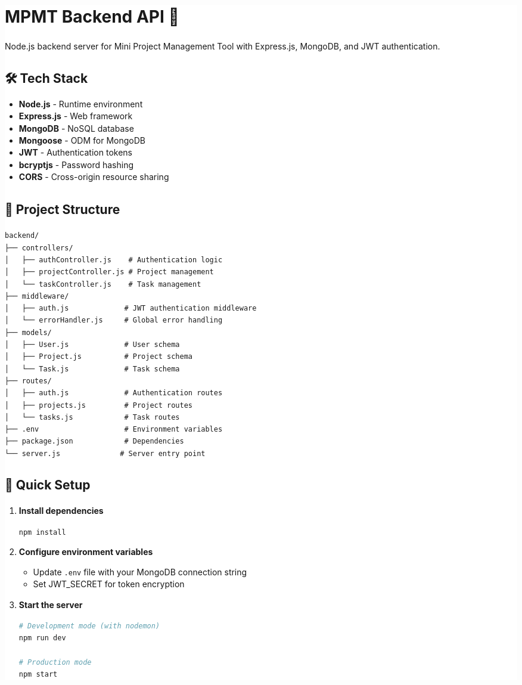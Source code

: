 # MPMT Backend API 🚀

Node.js backend server for Mini Project Management Tool with Express.js, MongoDB, and JWT authentication.

## 🛠️ Tech Stack

- **Node.js** - Runtime environment
- **Express.js** - Web framework
- **MongoDB** - NoSQL database
- **Mongoose** - ODM for MongoDB
- **JWT** - Authentication tokens
- **bcryptjs** - Password hashing
- **CORS** - Cross-origin resource sharing

## 📁 Project Structure

```
backend/
├── controllers/
│   ├── authController.js    # Authentication logic
│   ├── projectController.js # Project management
│   └── taskController.js    # Task management
├── middleware/
│   ├── auth.js             # JWT authentication middleware
│   └── errorHandler.js     # Global error handling
├── models/
│   ├── User.js             # User schema
│   ├── Project.js          # Project schema
│   └── Task.js             # Task schema
├── routes/
│   ├── auth.js             # Authentication routes
│   ├── projects.js         # Project routes
│   └── tasks.js            # Task routes
├── .env                    # Environment variables
├── package.json            # Dependencies
└── server.js              # Server entry point
```

## 🚀 Quick Setup

1. **Install dependencies**
   ```bash
   npm install
   ```

2. **Configure environment variables**
   - Update `.env` file with your MongoDB connection string
   - Set JWT_SECRET for token encryption

3. **Start the server**
   ```bash
   # Development mode (with nodemon)
   npm run dev
   
   # Production mode
   npm start
   ```
